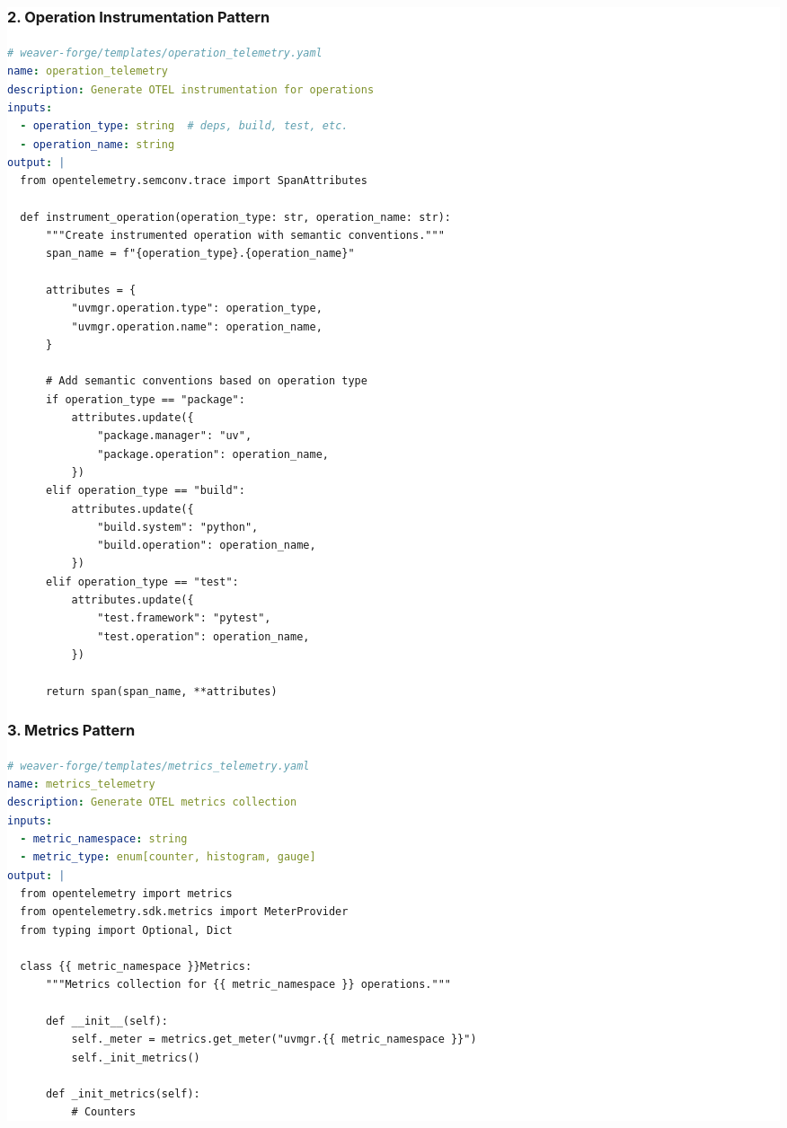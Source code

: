 ### 2. Operation Instrumentation Pattern

```yaml
# weaver-forge/templates/operation_telemetry.yaml
name: operation_telemetry
description: Generate OTEL instrumentation for operations
inputs:
  - operation_type: string  # deps, build, test, etc.
  - operation_name: string
output: |
  from opentelemetry.semconv.trace import SpanAttributes
  
  def instrument_operation(operation_type: str, operation_name: str):
      """Create instrumented operation with semantic conventions."""
      span_name = f"{operation_type}.{operation_name}"
      
      attributes = {
          "uvmgr.operation.type": operation_type,
          "uvmgr.operation.name": operation_name,
      }
      
      # Add semantic conventions based on operation type
      if operation_type == "package":
          attributes.update({
              "package.manager": "uv",
              "package.operation": operation_name,
          })
      elif operation_type == "build":
          attributes.update({
              "build.system": "python",
              "build.operation": operation_name,
          })
      elif operation_type == "test":
          attributes.update({
              "test.framework": "pytest",
              "test.operation": operation_name,
          })
      
      return span(span_name, **attributes)
```

### 3. Metrics Pattern

```yaml
# weaver-forge/templates/metrics_telemetry.yaml
name: metrics_telemetry
description: Generate OTEL metrics collection
inputs:
  - metric_namespace: string
  - metric_type: enum[counter, histogram, gauge]
output: |
  from opentelemetry import metrics
  from opentelemetry.sdk.metrics import MeterProvider
  from typing import Optional, Dict
  
  class {{ metric_namespace }}Metrics:
      """Metrics collection for {{ metric_namespace }} operations."""
      
      def __init__(self):
          self._meter = metrics.get_meter("uvmgr.{{ metric_namespace }}")
          self._init_metrics()
      
      def _init_metrics(self):
          # Counters
```